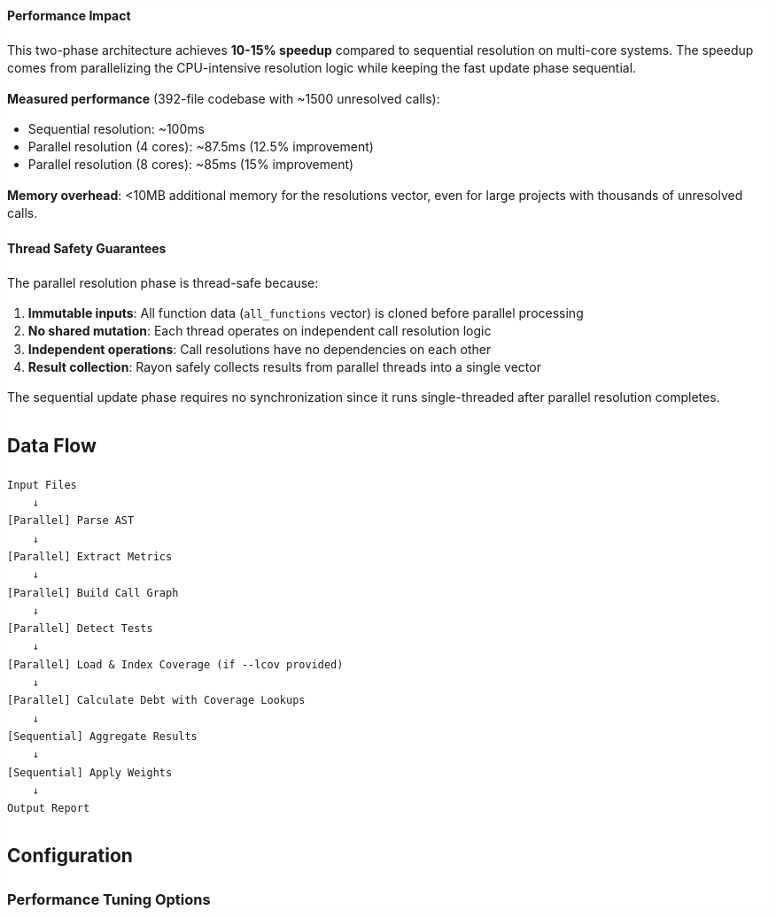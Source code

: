 #### Performance Impact

This two-phase architecture achieves **10-15% speedup** compared to sequential resolution on multi-core systems. The speedup comes from parallelizing the CPU-intensive resolution logic while keeping the fast update phase sequential.

**Measured performance** (392-file codebase with ~1500 unresolved calls):
- Sequential resolution: ~100ms
- Parallel resolution (4 cores): ~87.5ms (12.5% improvement)
- Parallel resolution (8 cores): ~85ms (15% improvement)

**Memory overhead**: <10MB additional memory for the resolutions vector, even for large projects with thousands of unresolved calls.

#### Thread Safety Guarantees

The parallel resolution phase is thread-safe because:
1. **Immutable inputs**: All function data (`all_functions` vector) is cloned before parallel processing
2. **No shared mutation**: Each thread operates on independent call resolution logic
3. **Independent operations**: Call resolutions have no dependencies on each other
4. **Result collection**: Rayon safely collects results from parallel threads into a single vector

The sequential update phase requires no synchronization since it runs single-threaded after parallel resolution completes.

## Data Flow

```
Input Files
    ↓
[Parallel] Parse AST
    ↓
[Parallel] Extract Metrics
    ↓
[Parallel] Build Call Graph
    ↓
[Parallel] Detect Tests
    ↓
[Parallel] Load & Index Coverage (if --lcov provided)
    ↓
[Parallel] Calculate Debt with Coverage Lookups
    ↓
[Sequential] Aggregate Results
    ↓
[Sequential] Apply Weights
    ↓
Output Report
```

## Configuration

### Performance Tuning Options
